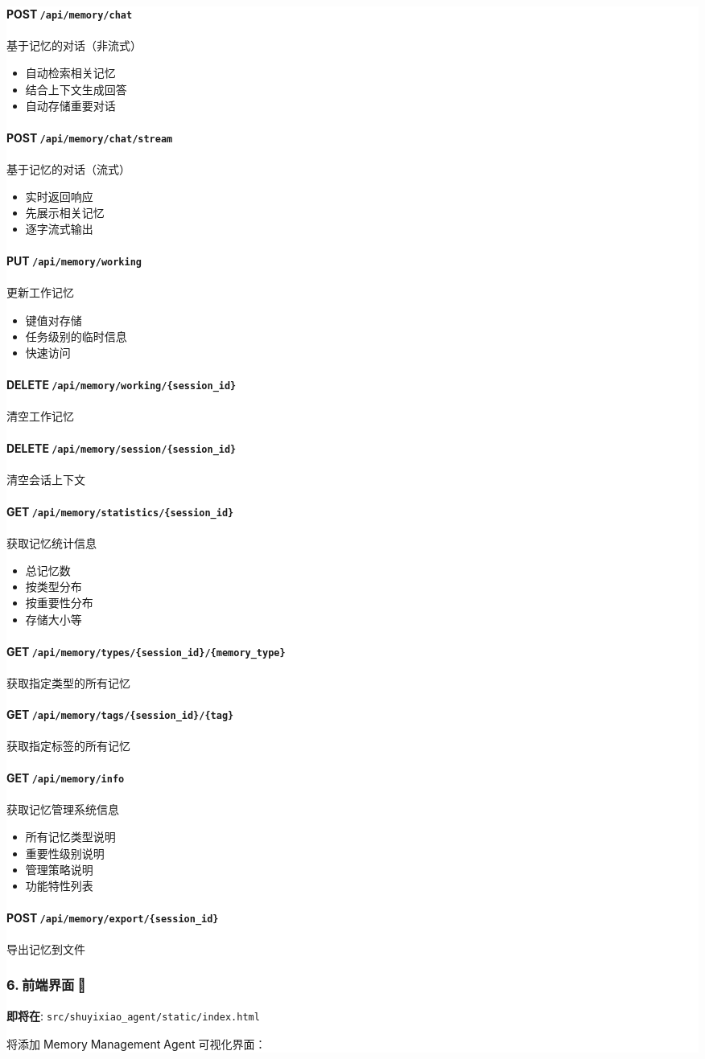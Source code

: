#### POST `/api/memory/chat`
基于记忆的对话（非流式）
- 自动检索相关记忆
- 结合上下文生成回答
- 自动存储重要对话

#### POST `/api/memory/chat/stream`
基于记忆的对话（流式）
- 实时返回响应
- 先展示相关记忆
- 逐字流式输出

#### PUT `/api/memory/working`
更新工作记忆
- 键值对存储
- 任务级别的临时信息
- 快速访问

#### DELETE `/api/memory/working/{session_id}`
清空工作记忆

#### DELETE `/api/memory/session/{session_id}`
清空会话上下文

#### GET `/api/memory/statistics/{session_id}`
获取记忆统计信息
- 总记忆数
- 按类型分布
- 按重要性分布
- 存储大小等

#### GET `/api/memory/types/{session_id}/{memory_type}`
获取指定类型的所有记忆

#### GET `/api/memory/tags/{session_id}/{tag}`
获取指定标签的所有记忆

#### GET `/api/memory/info`
获取记忆管理系统信息
- 所有记忆类型说明
- 重要性级别说明
- 管理策略说明
- 功能特性列表

#### POST `/api/memory/export/{session_id}`
导出记忆到文件

### 6. 前端界面 🎨

**即将在**: `src/shuyixiao_agent/static/index.html`

将添加 Memory Management Agent 可视化界面：
